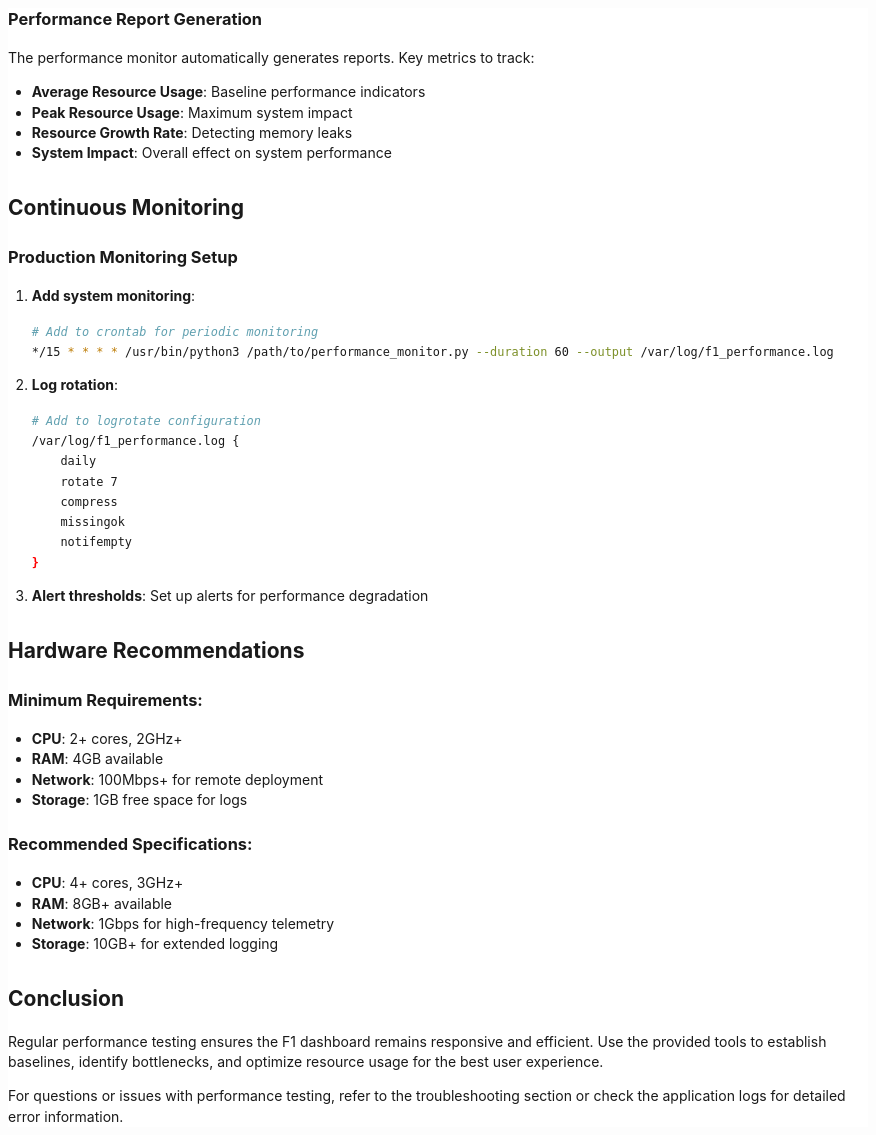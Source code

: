 ### Performance Report Generation

The performance monitor automatically generates reports. Key metrics to track:
- **Average Resource Usage**: Baseline performance indicators
- **Peak Resource Usage**: Maximum system impact
- **Resource Growth Rate**: Detecting memory leaks
- **System Impact**: Overall effect on system performance

## Continuous Monitoring

### Production Monitoring Setup

1. **Add system monitoring**:
   ```bash
   # Add to crontab for periodic monitoring
   */15 * * * * /usr/bin/python3 /path/to/performance_monitor.py --duration 60 --output /var/log/f1_performance.log
   ```

2. **Log rotation**:
   ```bash
   # Add to logrotate configuration
   /var/log/f1_performance.log {
       daily
       rotate 7
       compress
       missingok
       notifempty
   }
   ```

3. **Alert thresholds**: Set up alerts for performance degradation

## Hardware Recommendations

### Minimum Requirements:
- **CPU**: 2+ cores, 2GHz+
- **RAM**: 4GB available
- **Network**: 100Mbps+ for remote deployment
- **Storage**: 1GB free space for logs

### Recommended Specifications:
- **CPU**: 4+ cores, 3GHz+
- **RAM**: 8GB+ available
- **Network**: 1Gbps for high-frequency telemetry
- **Storage**: 10GB+ for extended logging

## Conclusion

Regular performance testing ensures the F1 dashboard remains responsive and efficient. Use the provided tools to establish baselines, identify bottlenecks, and optimize resource usage for the best user experience.

For questions or issues with performance testing, refer to the troubleshooting section or check the application logs for detailed error information.